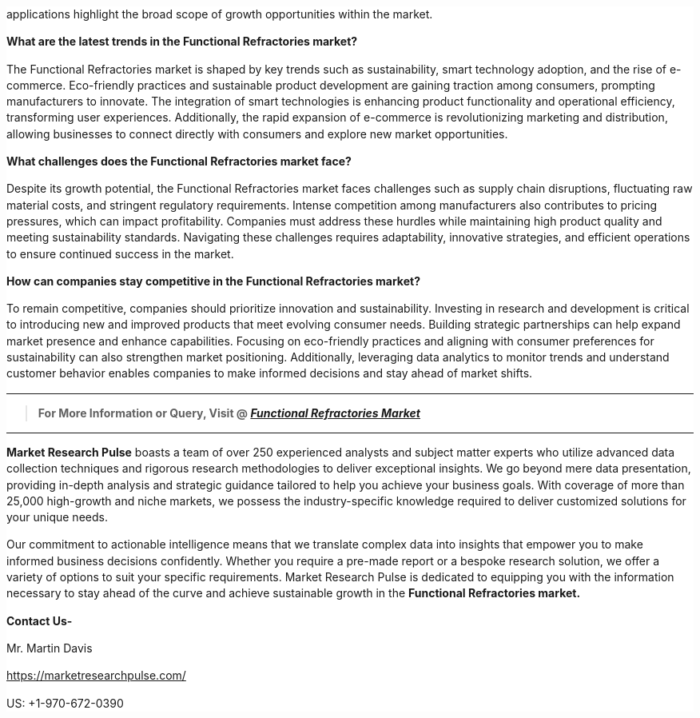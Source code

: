 applications highlight the broad scope of growth opportunities within the market.</p><p><strong>What are the latest trends in the Functional Refractories market?</strong></p><p>The Functional Refractories market is shaped by key trends such as sustainability, smart technology adoption, and the rise of e-commerce. Eco-friendly practices and sustainable product development are gaining traction among consumers, prompting manufacturers to innovate. The integration of smart technologies is enhancing product functionality and operational efficiency, transforming user experiences. Additionally, the rapid expansion of e-commerce is revolutionizing marketing and distribution, allowing businesses to connect directly with consumers and explore new market opportunities.</p><p><strong>What challenges does the Functional Refractories market face?</strong></p><p>Despite its growth potential, the Functional Refractories market faces challenges such as supply chain disruptions, fluctuating raw material costs, and stringent regulatory requirements. Intense competition among manufacturers also contributes to pricing pressures, which can impact profitability. Companies must address these hurdles while maintaining high product quality and meeting sustainability standards. Navigating these challenges requires adaptability, innovative strategies, and efficient operations to ensure continued success in the market.</p><p><strong>How can companies stay competitive in the Functional Refractories market?</strong></p><p>To remain competitive, companies should prioritize innovation and sustainability. Investing in research and development is critical to introducing new and improved products that meet evolving consumer needs. Building strategic partnerships can help expand market presence and enhance capabilities. Focusing on eco-friendly practices and aligning with consumer preferences for sustainability can also strengthen market positioning. Additionally, leveraging data analytics to monitor trends and understand customer behavior enables companies to make informed decisions and stay ahead of market shifts.</p><hr /><blockquote><p><strong>For More Information or Query, Visit @&nbsp;<em><a href="https://marketresearchpulse.com/report/39778/functional-refractories-market?utm_source=Linkedin&utm_medium=022">Functional Refractories Market</a></em></strong></p></blockquote><hr /><p><strong>Market Research Pulse</strong> boasts a team of over 250 experienced analysts and subject matter experts who utilize advanced data collection techniques and rigorous research methodologies to deliver exceptional insights. We go beyond mere data presentation, providing in-depth analysis and strategic guidance tailored to help you achieve your business goals. With coverage of more than 25,000 high-growth and niche markets, we possess the industry-specific knowledge required to deliver customized solutions for your unique needs.</p><p>Our commitment to actionable intelligence means that we translate complex data into insights that empower you to make informed business decisions confidently. Whether you require a pre-made report or a bespoke research solution, we offer a variety of options to suit your specific requirements. Market Research Pulse is dedicated to equipping you with the information necessary to stay ahead of the curve and achieve sustainable growth in the <strong>Functional Refractories market.</strong></p><p><strong>Contact Us-</strong></p><p>Mr. Martin Davis</p><p>https://marketresearchpulse.com/</p><p>US: +1-970-672-0390</p>

